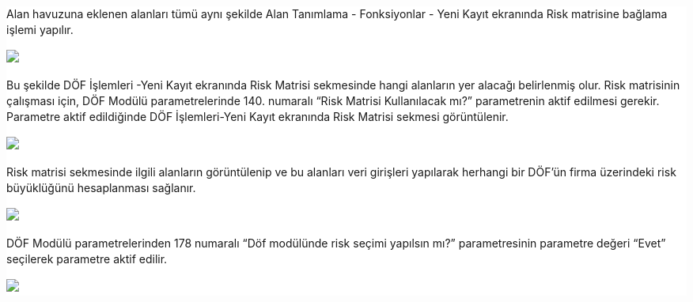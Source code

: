 Alan havuzuna eklenen alanları tümü aynı şekilde Alan Tanımlama - Fonksiyonlar - Yeni Kayıt ekranında  Risk matrisine bağlama işlemi yapılır.

![](https://docsbimser.blob.core.windows.net/imagecontainer/c33a9f2d-e0a1-4d17-9950-82f04149079b_164.png)

Bu şekilde DÖF İşlemleri -Yeni Kayıt ekranında Risk Matrisi sekmesinde hangi alanların yer alacağı belirlenmiş olur. Risk matrisinin çalışması için, DÖF Modülü parametrelerinde 140. numaralı “Risk Matrisi Kullanılacak mı?”  parametrenin aktif edilmesi gerekir. Parametre aktif edildiğinde DÖF İşlemleri-Yeni Kayıt ekranında Risk Matrisi sekmesi görüntülenir. 

![](https://docsbimser.blob.core.windows.net/imagecontainer/c33a9f2d-e0a1-4d17-9950-82f04149079b_165.png)

Risk matrisi sekmesinde ilgili alanların görüntülenip ve bu alanları veri girişleri yapılarak herhangi bir DÖF’ün firma üzerindeki risk büyüklüğünü hesaplanması sağlanır.

![](https://docsbimser.blob.core.windows.net/imagecontainer/c33a9f2d-e0a1-4d17-9950-82f04149079b_166.png)

DÖF Modülü parametrelerinden 178 numaralı “Döf modülünde risk seçimi yapılsın mı?” parametresinin parametre değeri “Evet” seçilerek parametre aktif edilir. 

![](https://docsbimser.blob.core.windows.net/imagecontainer/c33a9f2d-e0a1-4d17-9950-82f04149079b_167.png)

